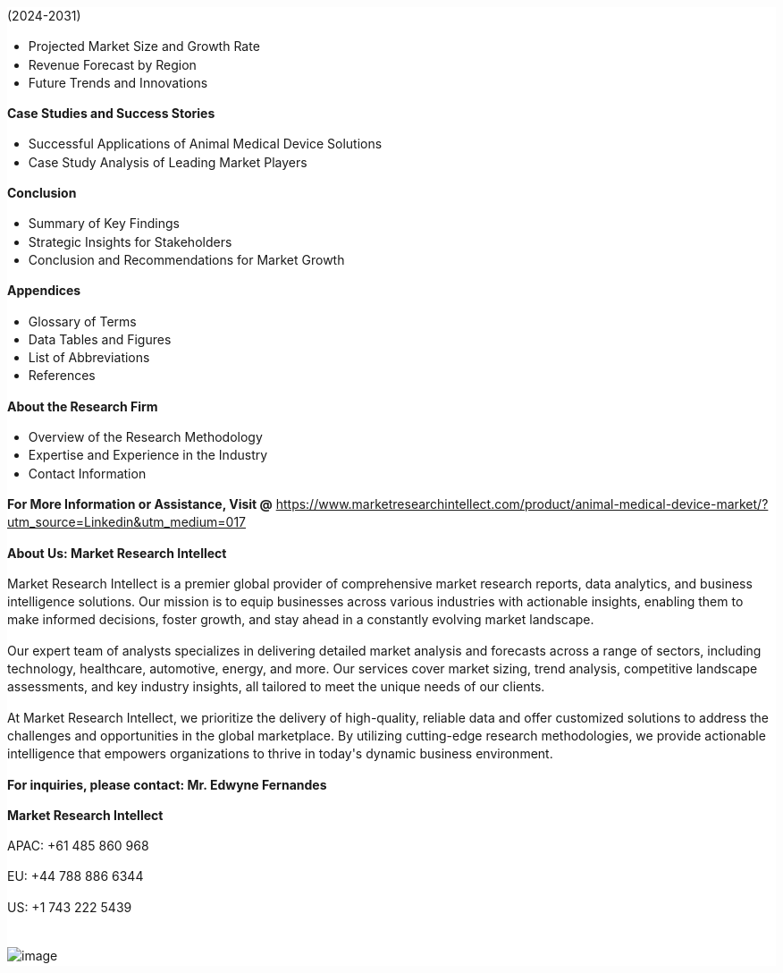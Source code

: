 (2024-2031)</strong></p><ul><li>Projected Market Size and Growth Rate</li><li>Revenue Forecast by Region</li><li>Future Trends and Innovations</li></ul><p><strong>Case Studies and Success Stories</strong></p><ul><li>Successful Applications of Animal Medical Device Solutions</li><li>Case Study Analysis of Leading Market Players</li></ul><p><strong>Conclusion</strong></p><ul><li>Summary of Key Findings</li><li>Strategic Insights for Stakeholders</li><li>Conclusion and Recommendations for Market Growth</li></ul><p><strong>Appendices</strong></p><ul><li>Glossary of Terms</li><li>Data Tables and Figures</li><li>List of Abbreviations</li><li>References</li></ul><p><strong>About the Research Firm</strong></p><ul><li>Overview of the Research Methodology</li><li>Expertise and Experience in the Industry</li><li>Contact Information</li></ul></div><div class="article-main__content" data-test-id="publishing-text-block"><p><span class="font-[700]"><strong>For More Information or Assistance, Visit @</strong>&nbsp;<a href="https://www.marketresearchintellect.com/product/animal-medical-device-market/?utm_source=Linkedin&utm_medium=017">https://www.marketresearchintellect.com/product/animal-medical-device-market/?utm_source=Linkedin&utm_medium=017</a></span></p><p><strong>About Us: Market Research Intellect</strong></p><p>Market Research Intellect is a premier global provider of comprehensive market research reports, data analytics, and business intelligence solutions. Our mission is to equip businesses across various industries with actionable insights, enabling them to make informed decisions, foster growth, and stay ahead in a constantly evolving market landscape.</p><p>Our expert team of analysts specializes in delivering detailed market analysis and forecasts across a range of sectors, including technology, healthcare, automotive, energy, and more. Our services cover market sizing, trend analysis, competitive landscape assessments, and key industry insights, all tailored to meet the unique needs of our clients.</p><p>At Market Research Intellect, we prioritize the delivery of high-quality, reliable data and offer customized solutions to address the challenges and opportunities in the global marketplace. By utilizing cutting-edge research methodologies, we provide actionable intelligence that empowers organizations to thrive in today's dynamic business environment.</p><p><strong>For inquiries, please contact: Mr. Edwyne Fernandes</strong></p><p><strong>Market Research Intellect</strong></p><p>APAC: +61 485 860 968</p><p>EU: +44 788 886 6344</p><p>US: +1 743 222 5439</p></div><div class="article-main__content" data-test-id="publishing-text-block">&nbsp;</div>
![image](https://github.com/user-attachments/assets/bc95294f-7d63-4c52-a0c8-19016f7e735a)
